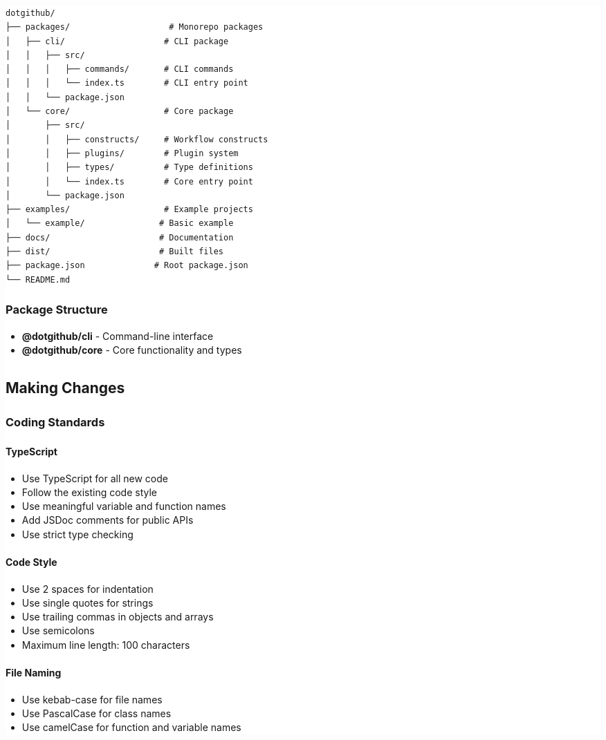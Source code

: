 ```
dotgithub/
├── packages/                    # Monorepo packages
│   ├── cli/                    # CLI package
│   │   ├── src/
│   │   │   ├── commands/       # CLI commands
│   │   │   └── index.ts        # CLI entry point
│   │   └── package.json
│   └── core/                   # Core package
│       ├── src/
│       │   ├── constructs/     # Workflow constructs
│       │   ├── plugins/        # Plugin system
│       │   ├── types/          # Type definitions
│       │   └── index.ts        # Core entry point
│       └── package.json
├── examples/                   # Example projects
│   └── example/               # Basic example
├── docs/                      # Documentation
├── dist/                      # Built files
├── package.json              # Root package.json
└── README.md
```

### Package Structure

- **@dotgithub/cli** - Command-line interface
- **@dotgithub/core** - Core functionality and types

## Making Changes

### Coding Standards

#### TypeScript

- Use TypeScript for all new code
- Follow the existing code style
- Use meaningful variable and function names
- Add JSDoc comments for public APIs
- Use strict type checking

#### Code Style

- Use 2 spaces for indentation
- Use single quotes for strings
- Use trailing commas in objects and arrays
- Use semicolons
- Maximum line length: 100 characters

#### File Naming

- Use kebab-case for file names
- Use PascalCase for class names
- Use camelCase for function and variable names
